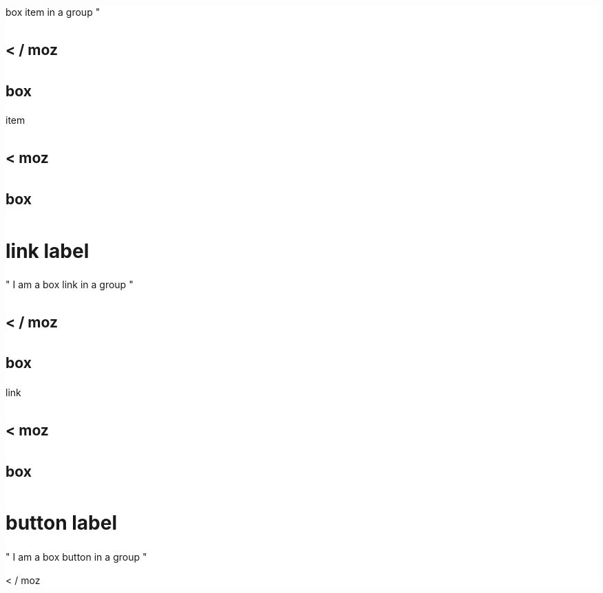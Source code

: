 box
item
in
a
group
"
>
<
/
moz
-
box
-
item
>
<
moz
-
box
-
link
label
=
"
I
am
a
box
link
in
a
group
"
>
<
/
moz
-
box
-
link
>
<
moz
-
box
-
button
label
=
"
I
am
a
box
button
in
a
group
"
>
<
/
moz